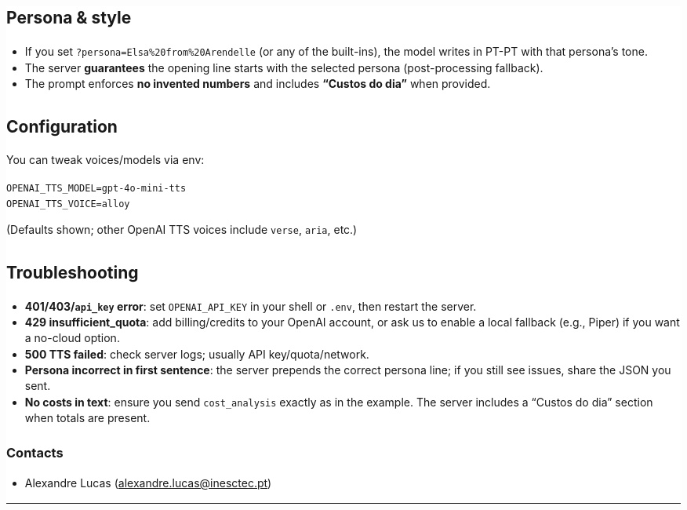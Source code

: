 
## Persona & style

- If you set `?persona=Elsa%20from%20Arendelle` (or any of the built-ins), the model writes in PT-PT with that persona’s tone.
- The server **guarantees** the opening line starts with the selected persona (post-processing fallback).
- The prompt enforces **no invented numbers** and includes **“Custos do dia”** when provided.



## Configuration

You can tweak voices/models via env:

```
OPENAI_TTS_MODEL=gpt-4o-mini-tts
OPENAI_TTS_VOICE=alloy
```

(Defaults shown; other OpenAI TTS voices include `verse`, `aria`, etc.)

## Troubleshooting

- **401/403/`api_key` error**: set `OPENAI_API_KEY` in your shell or `.env`, then restart the server.
- **429 insufficient_quota**: add billing/credits to your OpenAI account, or ask us to enable a local fallback (e.g., Piper) if you want a no-cloud option.
- **500 TTS failed**: check server logs; usually API key/quota/network.
- **Persona incorrect in first sentence**: the server prepends the correct persona line; if you still see issues, share the JSON you sent.
- **No costs in text**: ensure you send `cost_analysis` exactly as in the example. The server includes a “Custos do dia” section when totals are present.


### Contacts

- Alexandre Lucas (alexandre.lucas@inesctec.pt)

---
